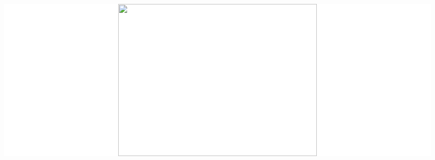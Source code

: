 <a href="http://3.bp.blogspot.com/_wWmWqyCEKEs/SzKnunOsOEI/AAAAAAAAC24/ed4uD6Y5fe4/s1600-h/image6.png" onblur="try {parent.deselectBloggerImageGracefully();} catch(e) {}"><img alt="" border="0" id="BLOGGER_PHOTO_ID_5418577720926550082" src="/blog/2009/12/23/jquery-ui-drag-drop-tips-ecommerce/image-0.png" style="display:block; margin:0px auto 10px; text-align:center;cursor:pointer; cursor:hand;width: 400px; height: 307px;"/></a>


